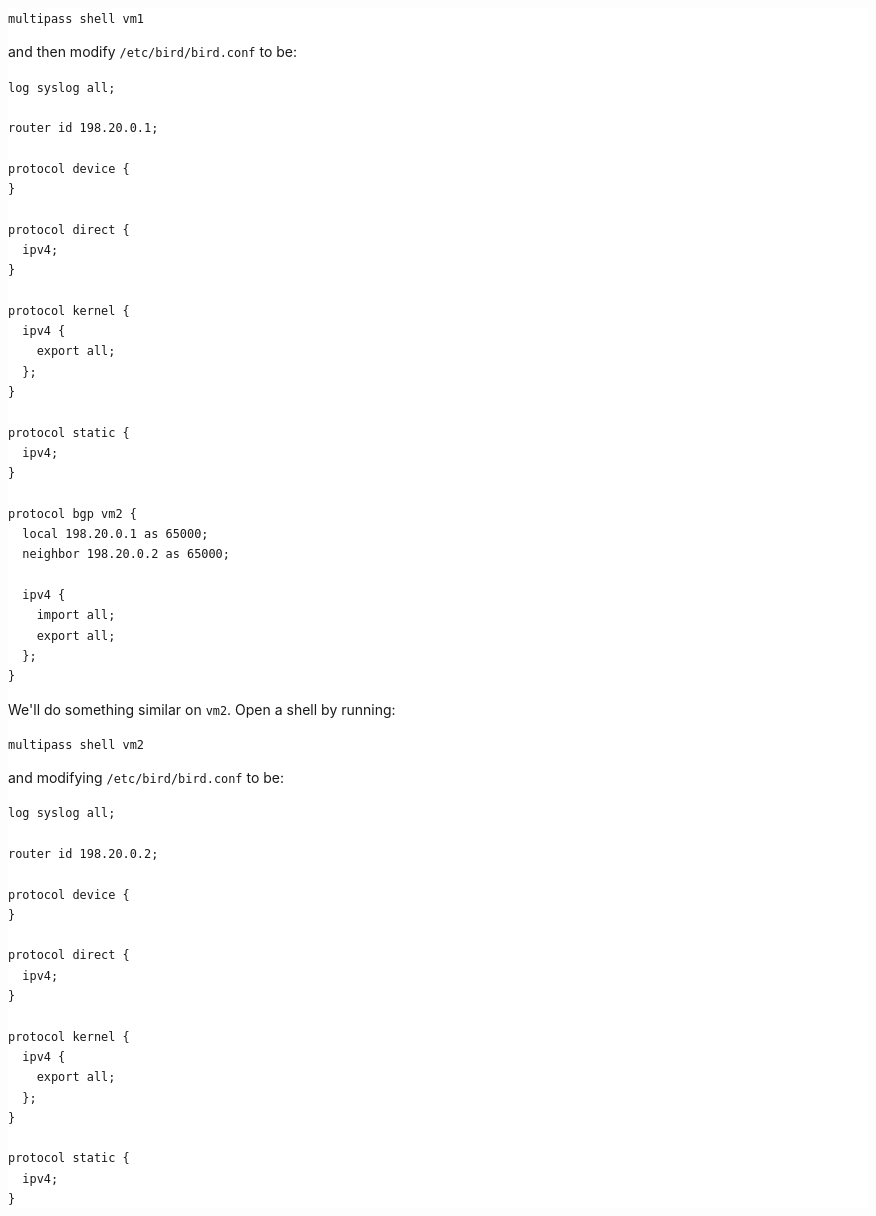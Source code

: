 ```bash
multipass shell vm1
```

and then modify `/etc/bird/bird.conf` to be:

```
log syslog all;

router id 198.20.0.1;

protocol device {
}

protocol direct {
  ipv4;
}

protocol kernel {
  ipv4 {
    export all;
  };
}

protocol static {
  ipv4;
}

protocol bgp vm2 {
  local 198.20.0.1 as 65000;
  neighbor 198.20.0.2 as 65000;

  ipv4 {
    import all;
    export all;
  };
}
```

We'll do something similar on `vm2`. Open a shell by running:

```bash
multipass shell vm2
```

and modifying `/etc/bird/bird.conf` to be:

```
log syslog all;

router id 198.20.0.2;

protocol device {
}

protocol direct {
  ipv4;
}

protocol kernel {
  ipv4 {
    export all;
  };
}

protocol static {
  ipv4;
}
```